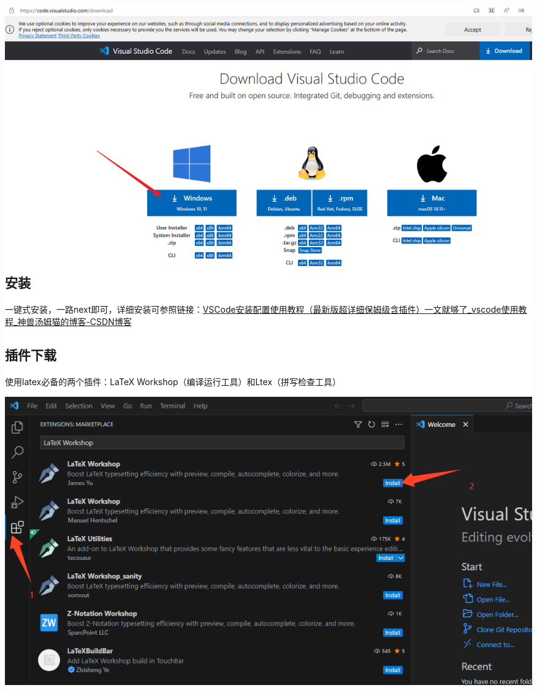 ## ![img1](./imgs/img1.png)安装

一键式安装，一路next即可，详细安装可参照链接：[VSCode安装配置使用教程（最新版超详细保姆级含插件）一文就够了_vscode使用教程_神兽汤姆猫的博客-CSDN博客](https://blog.csdn.net/msdcp/article/details/127033151)

## 插件下载

使用latex必备的两个插件：LaTeX Workshop（编译运行工具）和Ltex（拼写检查工具）

![img1](./imgs/img5.png)
